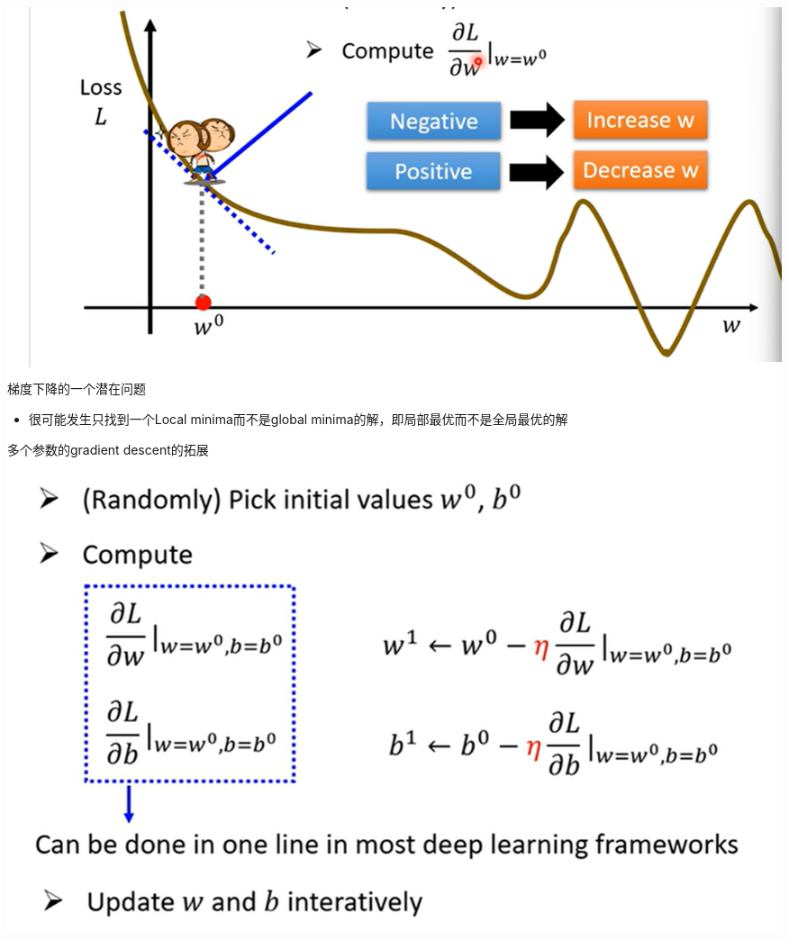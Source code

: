 >![image-20240124175014895](./assets/image-20240124175014895.png)

梯度下降的一个潜在问题

- 很可能发生只找到一个Local minima而不是global minima的解，即局部最优而不是全局最优的解

多个参数的gradient descent的拓展

![image-20240124175645720](./assets/image-20240124175645720.png)
